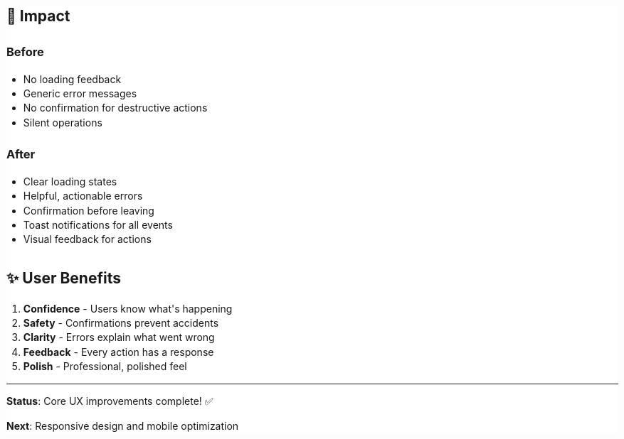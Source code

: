 ## 🎯 Impact

### Before
- No loading feedback
- Generic error messages
- No confirmation for destructive actions
- Silent operations

### After
- Clear loading states
- Helpful, actionable errors
- Confirmation before leaving
- Toast notifications for all events
- Visual feedback for actions

## ✨ User Benefits

1. **Confidence** - Users know what's happening
2. **Safety** - Confirmations prevent accidents
3. **Clarity** - Errors explain what went wrong
4. **Feedback** - Every action has a response
5. **Polish** - Professional, polished feel

---

**Status**: Core UX improvements complete! ✅

**Next**: Responsive design and mobile optimization

